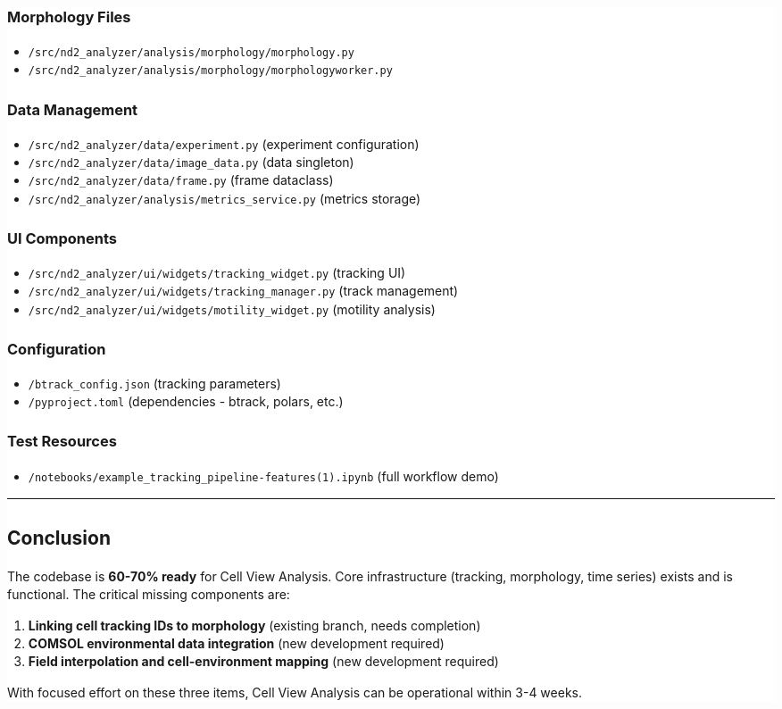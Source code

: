 ### Morphology Files
- `/src/nd2_analyzer/analysis/morphology/morphology.py`
- `/src/nd2_analyzer/analysis/morphology/morphologyworker.py`

### Data Management
- `/src/nd2_analyzer/data/experiment.py` (experiment configuration)
- `/src/nd2_analyzer/data/image_data.py` (data singleton)
- `/src/nd2_analyzer/data/frame.py` (frame dataclass)
- `/src/nd2_analyzer/analysis/metrics_service.py` (metrics storage)

### UI Components
- `/src/nd2_analyzer/ui/widgets/tracking_widget.py` (tracking UI)
- `/src/nd2_analyzer/ui/widgets/tracking_manager.py` (track management)
- `/src/nd2_analyzer/ui/widgets/motility_widget.py` (motility analysis)

### Configuration
- `/btrack_config.json` (tracking parameters)
- `/pyproject.toml` (dependencies - btrack, polars, etc.)

### Test Resources
- `/notebooks/example_tracking_pipeline-features(1).ipynb` (full workflow demo)

---

## Conclusion

The codebase is **60-70% ready** for Cell View Analysis. Core infrastructure (tracking, morphology, time series) exists and is functional. The critical missing components are:

1. **Linking cell tracking IDs to morphology** (existing branch, needs completion)
2. **COMSOL environmental data integration** (new development required)
3. **Field interpolation and cell-environment mapping** (new development required)

With focused effort on these three items, Cell View Analysis can be operational within 3-4 weeks.
